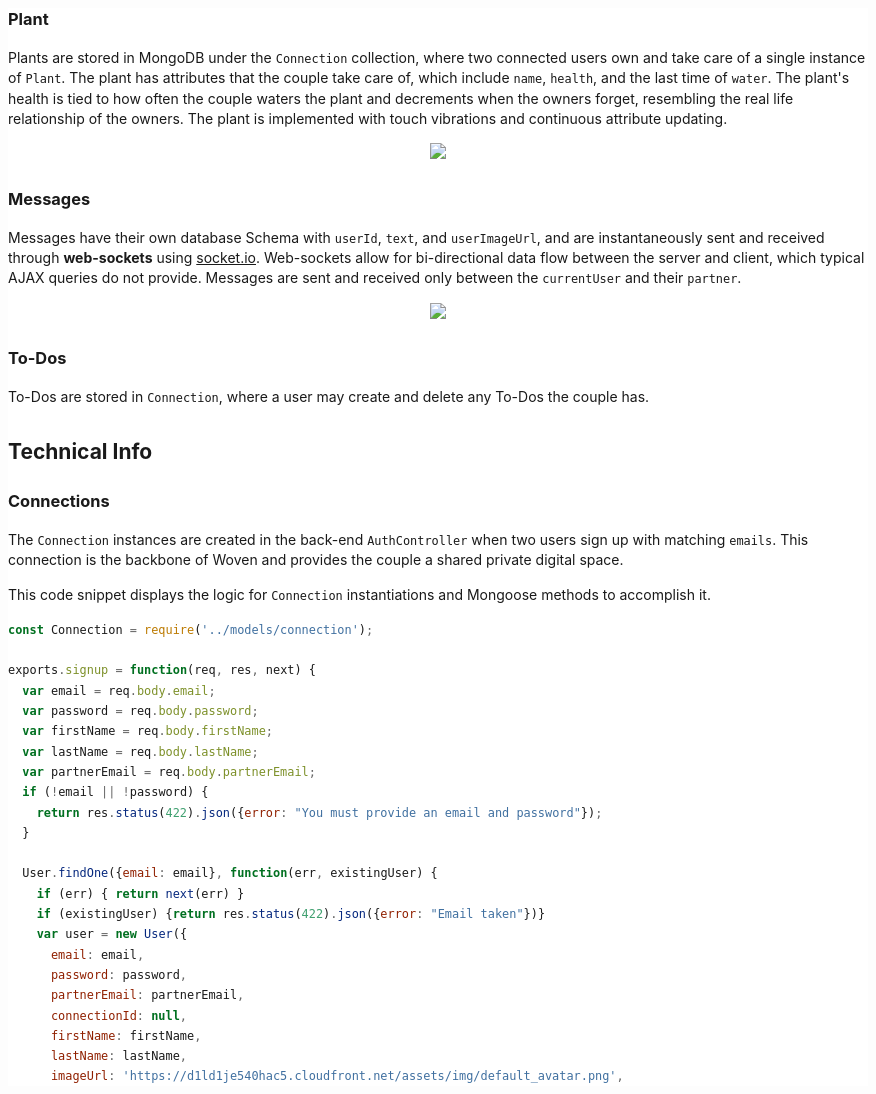 
### Plant

Plants are stored in MongoDB under the `Connection` collection, where two connected users own and take care of a single instance of `Plant`. The plant has attributes that the couple take care of, which include `name`, `health`, and the last time of `water`. The plant's health is tied to how often the couple waters the plant and decrements when the owners forget, resembling the real life relationship of the owners. The plant is implemented with touch vibrations and continuous attribute updating.

<p align="center">
  <img src="http://res.cloudinary.com/jaredtan/image/upload/c_scale,h_500/v1502701493/ezgif.com-optimize_2_z6n7rx.gif" />
</p>


### Messages

Messages have their own database Schema with `userId`, `text`, and `userImageUrl`, and are instantaneously sent and received through **web-sockets** using [socket.io](https://socket.io/). Web-sockets allow for bi-directional data flow between the server and client, which typical AJAX queries do not provide. Messages are sent and received only between the `currentUser` and their `partner`.

<p align="center">
  <img src="http://res.cloudinary.com/jaredtan/image/upload/c_scale,h_500/v1502702185/ezgif.com-video-to-gif_hei8ux.gif"/>
</p>


### To-Dos

To-Dos are stored in `Connection`, where a user may create and delete any To-Dos the couple has.

## Technical Info

### Connections

The `Connection` instances are created in the back-end `AuthController` when two users sign up with matching `emails`. This connection is the backbone of Woven and provides the couple a shared private digital space.

This code snippet displays the logic for `Connection` instantiations and Mongoose methods to accomplish it.

```javascript
const Connection = require('../models/connection');

exports.signup = function(req, res, next) {
  var email = req.body.email;
  var password = req.body.password;
  var firstName = req.body.firstName;
  var lastName = req.body.lastName;
  var partnerEmail = req.body.partnerEmail;
  if (!email || !password) {
    return res.status(422).json({error: "You must provide an email and password"});
  }

  User.findOne({email: email}, function(err, existingUser) {
    if (err) { return next(err) }
    if (existingUser) {return res.status(422).json({error: "Email taken"})}
    var user = new User({
      email: email,
      password: password,
      partnerEmail: partnerEmail,
      connectionId: null,
      firstName: firstName,
      lastName: lastName,
      imageUrl: 'https://d1ld1je540hac5.cloudfront.net/assets/img/default_avatar.png',
```